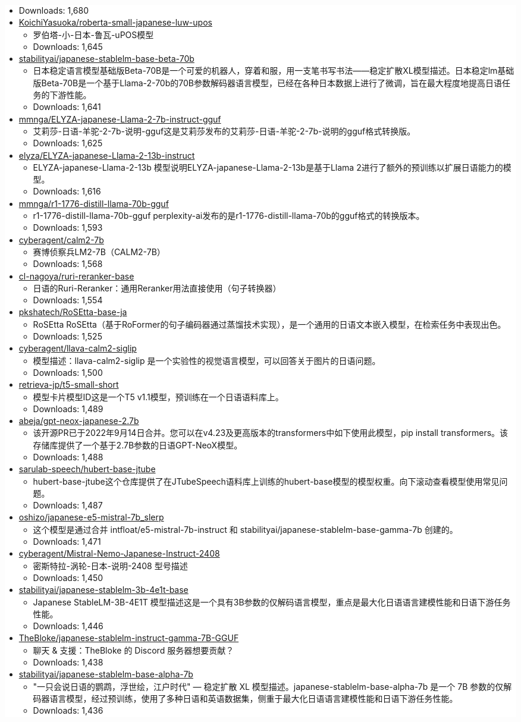   - Downloads: 1,680
- [KoichiYasuoka/roberta-small-japanese-luw-upos](https://huggingface.co/KoichiYasuoka/roberta-small-japanese-luw-upos)
  - 罗伯塔-小-日本-鲁瓦-uPOS模型
  - Downloads: 1,645
- [stabilityai/japanese-stablelm-base-beta-70b](https://huggingface.co/stabilityai/japanese-stablelm-base-beta-70b)
  - 日本稳定语言模型基础版Beta-70B是一个可爱的机器人，穿着和服，用一支笔书写书法——稳定扩散XL模型描述。日本稳定lm基础版Beta-70B是一个基于Llama-2-70b的70B参数解码器语言模型，已经在各种日本数据上进行了微调，旨在最大程度地提高日语任务的下游性能。
  - Downloads: 1,641
- [mmnga/ELYZA-japanese-Llama-2-7b-instruct-gguf](https://huggingface.co/mmnga/ELYZA-japanese-Llama-2-7b-instruct-gguf)
  - 艾莉莎-日语-羊驼-2-7b-说明-gguf这是艾莉莎发布的艾莉莎-日语-羊驼-2-7b-说明的gguf格式转换版。
  - Downloads: 1,625
- [elyza/ELYZA-japanese-Llama-2-13b-instruct](https://huggingface.co/elyza/ELYZA-japanese-Llama-2-13b-instruct)
  - ELYZA-japanese-Llama-2-13b 模型说明ELYZA-japanese-Llama-2-13b是基于Llama 2进行了额外的预训练以扩展日语能力的模型。
  - Downloads: 1,616
- [mmnga/r1-1776-distill-llama-70b-gguf](https://huggingface.co/mmnga/r1-1776-distill-llama-70b-gguf)
  - r1-1776-distill-llama-70b-gguf perplexity-ai发布的是r1-1776-distill-llama-70b的gguf格式的转换版本。
  - Downloads: 1,593
- [cyberagent/calm2-7b](https://huggingface.co/cyberagent/calm2-7b)
  - 赛博侦察兵LM2-7B（CALM2-7B）
  - Downloads: 1,568
- [cl-nagoya/ruri-reranker-base](https://huggingface.co/cl-nagoya/ruri-reranker-base)
  - 日语的Ruri-Reranker：通用Reranker用法直接使用（句子转换器）
  - Downloads: 1,554
- [pkshatech/RoSEtta-base-ja](https://huggingface.co/pkshatech/RoSEtta-base-ja)
  - RoSEtta RoSEtta（基于RoFormer的句子编码器通过蒸馏技术实现），是一个通用的日语文本嵌入模型，在检索任务中表现出色。
  - Downloads: 1,525
- [cyberagent/llava-calm2-siglip](https://huggingface.co/cyberagent/llava-calm2-siglip)
  - 模型描述：llava-calm2-siglip 是一个实验性的视觉语言模型，可以回答关于图片的日语问题。
  - Downloads: 1,500
- [retrieva-jp/t5-small-short](https://huggingface.co/retrieva-jp/t5-small-short)
  - 模型卡片模型ID这是一个T5 v1.1模型，预训练在一个日语语料库上。
  - Downloads: 1,489
- [abeja/gpt-neox-japanese-2.7b](https://huggingface.co/abeja/gpt-neox-japanese-2.7b)
  - 该开源PR已于2022年9月14日合并。您可以在v4.23及更高版本的transformers中如下使用此模型，pip install transformers。该存储库提供了一个基于2.7B参数的日语GPT-NeoX模型。
  - Downloads: 1,488
- [sarulab-speech/hubert-base-jtube](https://huggingface.co/sarulab-speech/hubert-base-jtube)
  - hubert-base-jtube这个仓库提供了在JTubeSpeech语料库上训练的hubert-base模型的模型权重。向下滚动查看模型使用常见问题。
  - Downloads: 1,487
- [oshizo/japanese-e5-mistral-7b_slerp](https://huggingface.co/oshizo/japanese-e5-mistral-7b_slerp)
  - 这个模型是通过合并 intfloat/e5-mistral-7b-instruct 和 stabilityai/japanese-stablelm-base-gamma-7b 创建的。
  - Downloads: 1,471
- [cyberagent/Mistral-Nemo-Japanese-Instruct-2408](https://huggingface.co/cyberagent/Mistral-Nemo-Japanese-Instruct-2408)
  - 密斯特拉-涡轮-日本-说明-2408 型号描述
  - Downloads: 1,450
- [stabilityai/japanese-stablelm-3b-4e1t-base](https://huggingface.co/stabilityai/japanese-stablelm-3b-4e1t-base)
  - Japanese StableLM-3B-4E1T 模型描述这是一个具有3B参数的仅解码语言模型，重点是最大化日语语言建模性能和日语下游任务性能。
  - Downloads: 1,446
- [TheBloke/japanese-stablelm-instruct-gamma-7B-GGUF](https://huggingface.co/TheBloke/japanese-stablelm-instruct-gamma-7B-GGUF)
  - 聊天 & 支援：TheBloke 的 Discord 服务器想要贡献？
  - Downloads: 1,438
- [stabilityai/japanese-stablelm-base-alpha-7b](https://huggingface.co/stabilityai/japanese-stablelm-base-alpha-7b)
  - "一只会说日语的鹦鹉，浮世绘，江户时代" — 稳定扩散 XL 模型描述。japanese-stablelm-base-alpha-7b 是一个 7B 参数的仅解码器语言模型，经过预训练，使用了多种日语和英语数据集，侧重于最大化日语语言建模性能和日语下游任务性能。
  - Downloads: 1,436